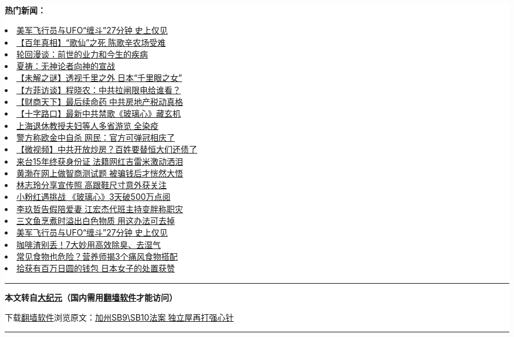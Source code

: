 <strong>热门新闻：</strong>
<li><a href="https://github.com/cbduwl3755/djy/blob/master/gb/21/10/18/n13311990.md#1">美军飞行员与UFO“缠斗”27分钟 史上仅见</a></li>
<li><a href="https://github.com/cbduwl3755/djy/blob/master/gb/21/10/13/n13302112.md#1">【百年真相】“歌仙”之死 陈歌辛农场受难</a></li>
<li><a href="https://github.com/cbduwl3755/djy/blob/master/gb/21/10/13/n13302139.md#1">轮回漫谈：前世的业力和今生的疾病</a></li>
<li><a href="https://github.com/cbduwl3755/djy/blob/master/gb/21/10/4/n13281535.md#1">夏祷：无神论者向神的宣战</a></li>
<li><a href="https://github.com/cbduwl3755/djy/blob/master/gb/21/10/14/n13305026.md#1">【未解之谜】透视千里之外 日本“千里眼之女”</a></li>
<li><a href="https://github.com/cbduwl3755/djy/blob/master/gb/21/10/19/n13315612.md#1">【方菲访谈】程晓农：中共拉闸限电给谁看？</a></li>
<li><a href="https://github.com/cbduwl3755/djy/blob/master/gb/21/10/19/n13315978.md#1">【财商天下】最后续命药 中共房地产税动真格</a></li>
<li><a href="https://github.com/cbduwl3755/djy/blob/master/gb/21/10/19/n13315277.md#1">【十字路口】最新中共禁歌《玻璃心》藏玄机</a></li>
<li><a href="https://github.com/cbduwl3755/djy/blob/master/gb/21/10/18/n13311386.md#1">上海退休教授夫妇等人多省游览 全染疫</a></li>
<li><a href="https://github.com/cbduwl3755/djy/blob/master/gb/21/10/18/n13312463.md#1">警方称欧金中自杀 网民：官方可弹冠相庆了</a></li>
<li><a href="https://github.com/cbduwl3755/djy/blob/master/gb/21/10/18/n13312740.md#1">【微视频】中共开放炒房？百姓要替恒大们还债了</a></li>
<li><a href="https://github.com/cbduwl3755/djy/blob/master/gb/21/10/17/n13311075.md#1">来台15年终获身份证 法籍网红吉雷米激动洒泪</a></li>
<li><a href="https://github.com/cbduwl3755/djy/blob/master/gb/21/10/17/n13310847.md#1">黄渤在网上做智商测试题 被骗钱后才恍然大悟</a></li>
<li><a href="https://github.com/cbduwl3755/djy/blob/master/gb/21/10/17/n13310773.md#1">林志玲分享宣传照 高跟鞋尺寸意外获关注</a></li>
<li><a href="https://github.com/cbduwl3755/djy/blob/master/gb/21/10/19/n13313767.md#1">小粉红遇挑战 《玻璃心》3天破500万点阅</a></li>
<li><a href="https://github.com/cbduwl3755/djy/blob/master/gb/21/10/17/n13310371.md#1">李玖哲告假陪爱妻 江宏杰代班主持变胖称职灾</a></li>
<li><a href="https://github.com/cbduwl3755/djy/blob/master/gb/21/10/17/n13310072.md#1">三文鱼烹煮时溢出白色物质 用这办法可去掉</a></li>
<li><a href="https://github.com/cbduwl3755/djy/blob/master/gb/21/10/18/n13311990.md#1">美军飞行员与UFO“缠斗”27分钟 史上仅见</a></li>
<li><a href="https://github.com/cbduwl3755/djy/blob/master/gb/21/10/16/n13308857.md#1">咖啡渣别丢！7大妙用高效除臭、去湿气</a></li>
<li><a href="https://github.com/cbduwl3755/djy/blob/master/gb/21/10/18/n13311394.md#1">常见食物也危险？营养师揭3个痛风食物搭配</a></li>
<li><a href="https://github.com/cbduwl3755/djy/blob/master/gb/21/10/18/n13311656.md#1">拾获有百万日圆的钱包 日本女子的处置获赞</a></li>
<hr>

<strong>本文转自<a href="https://www.epochtimes.com">大纪元</a>（国内需用<a href="https://github.com/ybvxkp311/www/blob/master/README.md#8">翻墙软件</a>才能访问）</strong><p>下载<a href="https://github.com/ybvxkp311/www/blob/master/README.md#8">翻墙软件</a>浏览原文：<a href="https://www.epochtimes.com/gb/21/10/20/n13317212.htm">加州SB9\SB10法案 独立屋再打强心针</a></p><hr>
